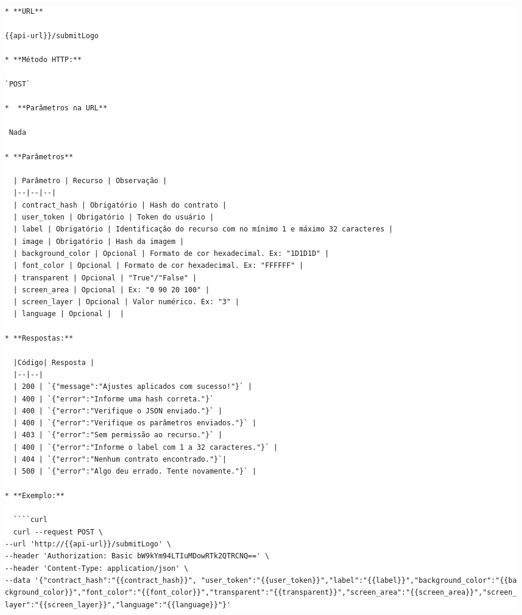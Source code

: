   ````
* **URL**

  {{api-url}}/submitLogo

* **Método HTTP:**

  `POST`
  
*  **Parâmetros na URL**

   Nada 

* **Parâmetros**

	| Parâmetro | Recurso | Observação |
	|--|--|--|
	| contract_hash | Obrigatório | Hash do contrato |
	| user_token | Obrigatório | Token do usuário |
	| label | Obrigatório | Identificação do recurso com no mínimo 1 e máximo 32 caracteres |
	| image | Obrigatório | Hash da imagem |
	| background_color | Opcional | Formato de cor hexadecimal. Ex: "1D1D1D" |
	| font_color | Opcional | Formato de cor hexadecimal. Ex: "FFFFFF" |
	| transparent | Opcional | "True"/"False" |
	| screen_area | Opcional | Ex: "0 90 20 100" |
	| screen_layer | Opcional | Valor numérico. Ex: "3" |
	| language | Opcional |  |
	
* **Respostas:**
	
	|Código| Resposta |
	|--|--|
	| 200 | `{"message":"Ajustes aplicados com sucesso!"}` |
	| 400 | `{"error":"Informe uma hash correta."}` 
	| 400 | `{"error":"Verifique o JSON enviado."}` |
	| 400 | `{"error":"Verifique os parâmetros enviados."}` |
	| 403 | `{"error":"Sem permissão ao recurso."}` |
	| 400 | `{"error":"Informe o label com 1 a 32 caracteres."}` |
	| 404 | `{"error":"Nenhum contrato encontrado."}`|
	| 500 | `{"error":"Algo deu errado. Tente novamente."}` |

* **Exemplo:**
	
	````curl
	curl --request POST \
  --url 'http://{{api-url}}/submitLogo' \
  --header 'Authorization: Basic bW9kYm94LTIuMDowRTk2QTRCNQ==' \
  --header 'Content-Type: application/json' \
  --data '{"contract_hash":"{{contract_hash}}", "user_token":"{{user_token}}","label":"{{label}}","background_color":"{{background_color}}","font_color":"{{font_color}}","transparent":"{{transparent}}","screen_area":"{{screen_area}}","screen_layer":"{{screen_layer}}","language":"{{language}}"}'
  ````
